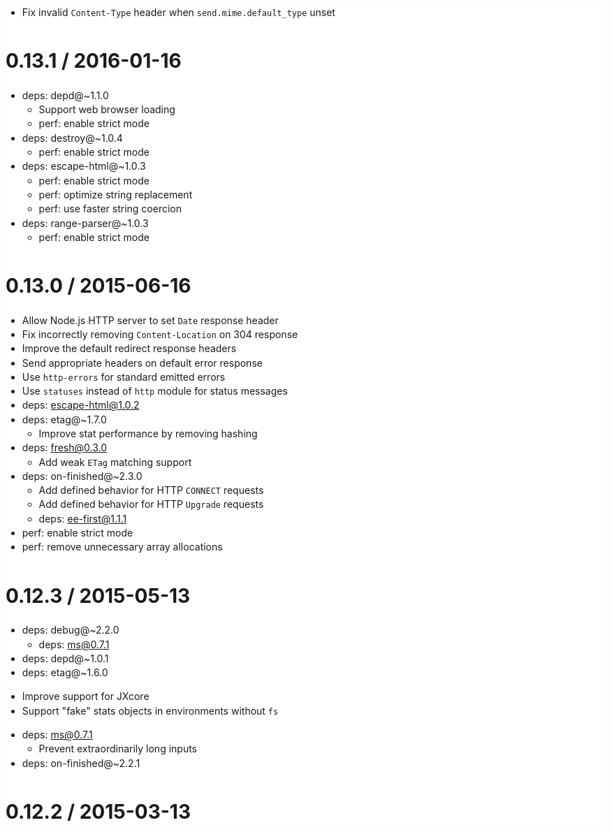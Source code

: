 * Fix invalid `Content-Type` header when `send.mime.default_type` unset

0.13.1 / 2016-01-16
===================

* deps: depd@~1.1.0
    - Support web browser loading
    - perf: enable strict mode
* deps: destroy@~1.0.4
    - perf: enable strict mode
* deps: escape-html@~1.0.3
    - perf: enable strict mode
    - perf: optimize string replacement
    - perf: use faster string coercion
* deps: range-parser@~1.0.3
    - perf: enable strict mode

0.13.0 / 2015-06-16
===================

* Allow Node.js HTTP server to set `Date` response header
* Fix incorrectly removing `Content-Location` on 304 response
* Improve the default redirect response headers
* Send appropriate headers on default error response
* Use `http-errors` for standard emitted errors
* Use `statuses` instead of `http` module for status messages
* deps: escape-html@1.0.2
* deps: etag@~1.7.0
    - Improve stat performance by removing hashing
* deps: fresh@0.3.0
    - Add weak `ETag` matching support
* deps: on-finished@~2.3.0
    - Add defined behavior for HTTP `CONNECT` requests
    - Add defined behavior for HTTP `Upgrade` requests
    - deps: ee-first@1.1.1
* perf: enable strict mode
* perf: remove unnecessary array allocations

0.12.3 / 2015-05-13
===================

* deps: debug@~2.2.0
    - deps: ms@0.7.1
* deps: depd@~1.0.1
* deps: etag@~1.6.0

- Improve support for JXcore
- Support "fake" stats objects in environments without `fs`

* deps: ms@0.7.1
    - Prevent extraordinarily long inputs
* deps: on-finished@~2.2.1

0.12.2 / 2015-03-13
===================
